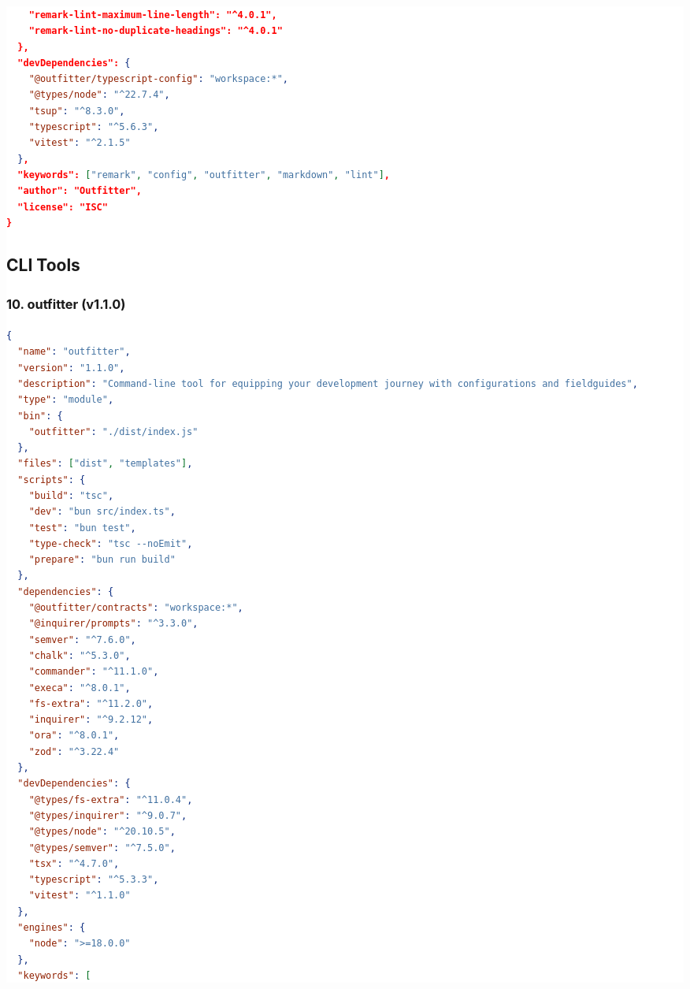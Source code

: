 ```json
    "remark-lint-maximum-line-length": "^4.0.1",
    "remark-lint-no-duplicate-headings": "^4.0.1"
  },
  "devDependencies": {
    "@outfitter/typescript-config": "workspace:*",
    "@types/node": "^22.7.4",
    "tsup": "^8.3.0",
    "typescript": "^5.6.3",
    "vitest": "^2.1.5"
  },
  "keywords": ["remark", "config", "outfitter", "markdown", "lint"],
  "author": "Outfitter",
  "license": "ISC"
}
```

## CLI Tools

### 10. outfitter (v1.1.0)

```json
{
  "name": "outfitter",
  "version": "1.1.0",
  "description": "Command-line tool for equipping your development journey with configurations and fieldguides",
  "type": "module",
  "bin": {
    "outfitter": "./dist/index.js"
  },
  "files": ["dist", "templates"],
  "scripts": {
    "build": "tsc",
    "dev": "bun src/index.ts",
    "test": "bun test",
    "type-check": "tsc --noEmit",
    "prepare": "bun run build"
  },
  "dependencies": {
    "@outfitter/contracts": "workspace:*",
    "@inquirer/prompts": "^3.3.0",
    "semver": "^7.6.0",
    "chalk": "^5.3.0",
    "commander": "^11.1.0",
    "execa": "^8.0.1",
    "fs-extra": "^11.2.0",
    "inquirer": "^9.2.12",
    "ora": "^8.0.1",
    "zod": "^3.22.4"
  },
  "devDependencies": {
    "@types/fs-extra": "^11.0.4",
    "@types/inquirer": "^9.0.7",
    "@types/node": "^20.10.5",
    "@types/semver": "^7.5.0",
    "tsx": "^4.7.0",
    "typescript": "^5.3.3",
    "vitest": "^1.1.0"
  },
  "engines": {
    "node": ">=18.0.0"
  },
  "keywords": [
```